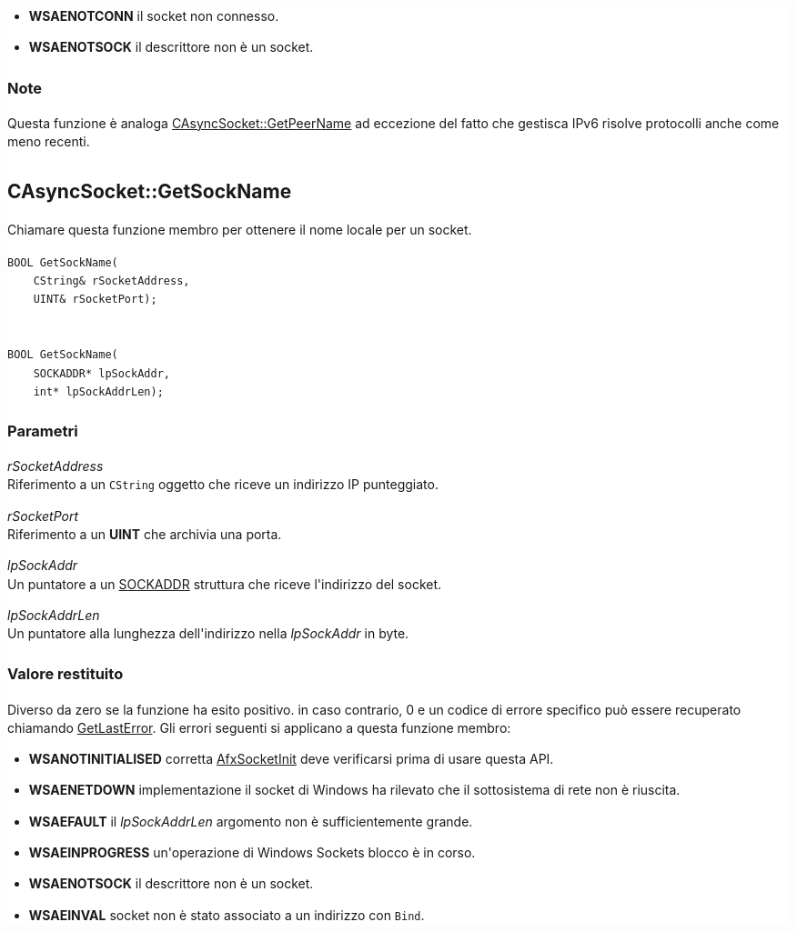 - **WSAENOTCONN** il socket non connesso.  
  
- **WSAENOTSOCK** il descrittore non è un socket.  
  
### <a name="remarks"></a>Note  
 Questa funzione è analoga [CAsyncSocket::GetPeerName](#getpeername) ad eccezione del fatto che gestisca IPv6 risolve protocolli anche come meno recenti.  
  
##  <a name="getsockname"></a>  CAsyncSocket::GetSockName  
 Chiamare questa funzione membro per ottenere il nome locale per un socket.  
  
```  
BOOL GetSockName(
    CString& rSocketAddress,  
    UINT& rSocketPort);

 
BOOL GetSockName(
    SOCKADDR* lpSockAddr,  
    int* lpSockAddrLen);
```  
  
### <a name="parameters"></a>Parametri  
 *rSocketAddress*  
 Riferimento a un `CString` oggetto che riceve un indirizzo IP punteggiato.  
  
 *rSocketPort*  
 Riferimento a un **UINT** che archivia una porta.  
  
 *lpSockAddr*  
 Un puntatore a un [SOCKADDR](../../mfc/reference/sockaddr-structure.md) struttura che riceve l'indirizzo del socket.  
  
 *lpSockAddrLen*  
 Un puntatore alla lunghezza dell'indirizzo nella *lpSockAddr* in byte.  
  
### <a name="return-value"></a>Valore restituito  
 Diverso da zero se la funzione ha esito positivo. in caso contrario, 0 e un codice di errore specifico può essere recuperato chiamando [GetLastError](#getlasterror). Gli errori seguenti si applicano a questa funzione membro:  
  
- **WSANOTINITIALISED** corretta [AfxSocketInit](../../mfc/reference/application-information-and-management.md#afxsocketinit) deve verificarsi prima di usare questa API.  
  
- **WSAENETDOWN** implementazione il socket di Windows ha rilevato che il sottosistema di rete non è riuscita.  
  
- **WSAEFAULT** il *lpSockAddrLen* argomento non è sufficientemente grande.  
  
- **WSAEINPROGRESS** un'operazione di Windows Sockets blocco è in corso.  
  
- **WSAENOTSOCK** il descrittore non è un socket.  
  
- **WSAEINVAL** socket non è stato associato a un indirizzo con `Bind`.  
  